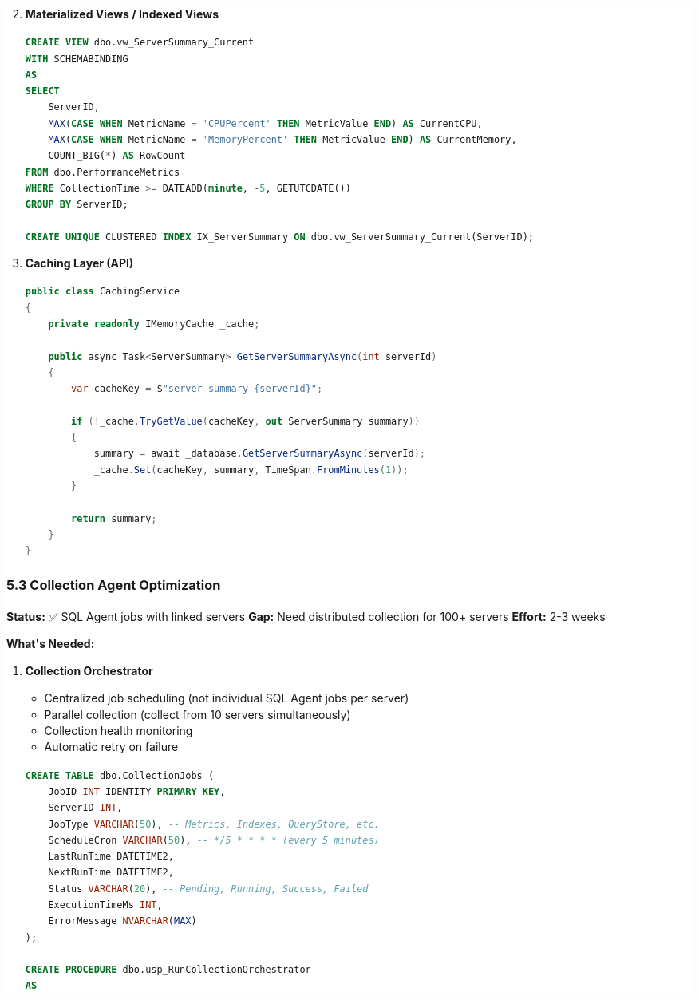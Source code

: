 2. **Materialized Views / Indexed Views**
   ```sql
   CREATE VIEW dbo.vw_ServerSummary_Current
   WITH SCHEMABINDING
   AS
   SELECT
       ServerID,
       MAX(CASE WHEN MetricName = 'CPUPercent' THEN MetricValue END) AS CurrentCPU,
       MAX(CASE WHEN MetricName = 'MemoryPercent' THEN MetricValue END) AS CurrentMemory,
       COUNT_BIG(*) AS RowCount
   FROM dbo.PerformanceMetrics
   WHERE CollectionTime >= DATEADD(minute, -5, GETUTCDATE())
   GROUP BY ServerID;

   CREATE UNIQUE CLUSTERED INDEX IX_ServerSummary ON dbo.vw_ServerSummary_Current(ServerID);
   ```

3. **Caching Layer (API)**
   ```csharp
   public class CachingService
   {
       private readonly IMemoryCache _cache;

       public async Task<ServerSummary> GetServerSummaryAsync(int serverId)
       {
           var cacheKey = $"server-summary-{serverId}";

           if (!_cache.TryGetValue(cacheKey, out ServerSummary summary))
           {
               summary = await _database.GetServerSummaryAsync(serverId);
               _cache.Set(cacheKey, summary, TimeSpan.FromMinutes(1));
           }

           return summary;
       }
   }
   ```

### 5.3 Collection Agent Optimization

**Status:** ✅ SQL Agent jobs with linked servers
**Gap:** Need distributed collection for 100+ servers
**Effort:** 2-3 weeks

**What's Needed:**

1. **Collection Orchestrator**
   - Centralized job scheduling (not individual SQL Agent jobs per server)
   - Parallel collection (collect from 10 servers simultaneously)
   - Collection health monitoring
   - Automatic retry on failure

   ```sql
   CREATE TABLE dbo.CollectionJobs (
       JobID INT IDENTITY PRIMARY KEY,
       ServerID INT,
       JobType VARCHAR(50), -- Metrics, Indexes, QueryStore, etc.
       ScheduleCron VARCHAR(50), -- */5 * * * * (every 5 minutes)
       LastRunTime DATETIME2,
       NextRunTime DATETIME2,
       Status VARCHAR(20), -- Pending, Running, Success, Failed
       ExecutionTimeMs INT,
       ErrorMessage NVARCHAR(MAX)
   );

   CREATE PROCEDURE dbo.usp_RunCollectionOrchestrator
   AS
   ```